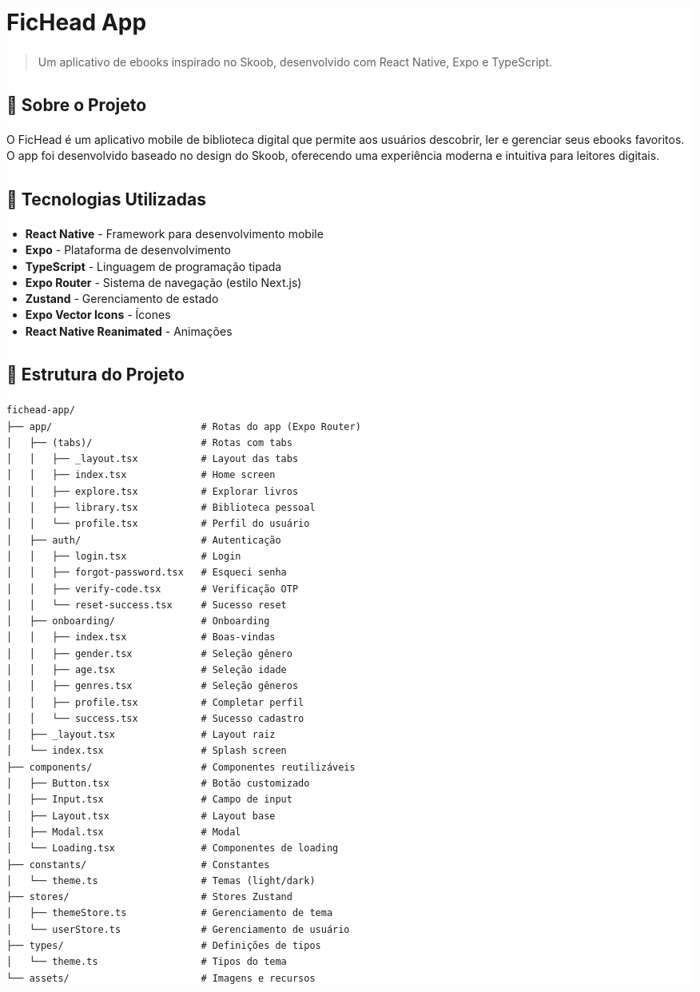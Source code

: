 # FicHead App

> Um aplicativo de ebooks inspirado no Skoob, desenvolvido com React Native, Expo e TypeScript.

## 📱 Sobre o Projeto

O FicHead é um aplicativo mobile de biblioteca digital que permite aos usuários descobrir, ler e gerenciar seus ebooks favoritos. O app foi desenvolvido baseado no design do Skoob, oferecendo uma experiência moderna e intuitiva para leitores digitais.

## 🚀 Tecnologias Utilizadas

- **React Native** - Framework para desenvolvimento mobile
- **Expo** - Plataforma de desenvolvimento
- **TypeScript** - Linguagem de programação tipada
- **Expo Router** - Sistema de navegação (estilo Next.js)
- **Zustand** - Gerenciamento de estado
- **Expo Vector Icons** - Ícones
- **React Native Reanimated** - Animações

## 📁 Estrutura do Projeto

```
fichead-app/
├── app/                          # Rotas do app (Expo Router)
│   ├── (tabs)/                   # Rotas com tabs
│   │   ├── _layout.tsx           # Layout das tabs
│   │   ├── index.tsx             # Home screen
│   │   ├── explore.tsx           # Explorar livros
│   │   ├── library.tsx           # Biblioteca pessoal
│   │   └── profile.tsx           # Perfil do usuário
│   ├── auth/                     # Autenticação
│   │   ├── login.tsx             # Login
│   │   ├── forgot-password.tsx   # Esqueci senha
│   │   ├── verify-code.tsx       # Verificação OTP
│   │   └── reset-success.tsx     # Sucesso reset
│   ├── onboarding/               # Onboarding
│   │   ├── index.tsx             # Boas-vindas
│   │   ├── gender.tsx            # Seleção gênero
│   │   ├── age.tsx               # Seleção idade
│   │   ├── genres.tsx            # Seleção gêneros
│   │   ├── profile.tsx           # Completar perfil
│   │   └── success.tsx           # Sucesso cadastro
│   ├── _layout.tsx               # Layout raiz
│   └── index.tsx                 # Splash screen
├── components/                   # Componentes reutilizáveis
│   ├── Button.tsx                # Botão customizado
│   ├── Input.tsx                 # Campo de input
│   ├── Layout.tsx                # Layout base
│   ├── Modal.tsx                 # Modal
│   └── Loading.tsx               # Componentes de loading
├── constants/                    # Constantes
│   └── theme.ts                  # Temas (light/dark)
├── stores/                       # Stores Zustand
│   ├── themeStore.ts             # Gerenciamento de tema
│   └── userStore.ts              # Gerenciamento de usuário
├── types/                        # Definições de tipos
│   └── theme.ts                  # Tipos do tema
└── assets/                       # Imagens e recursos
```
